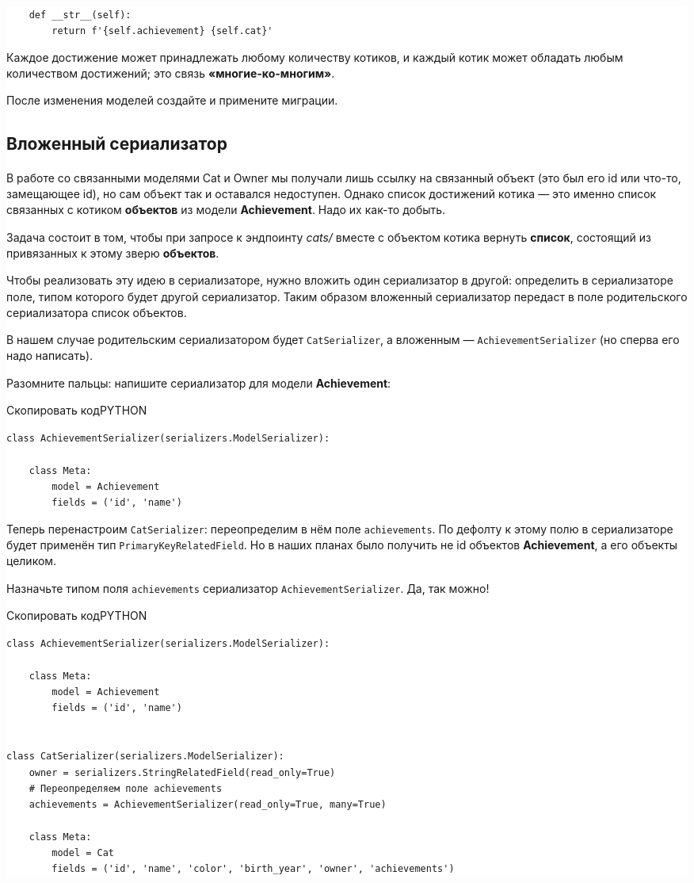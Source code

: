 ```
    def __str__(self):
        return f'{self.achievement} {self.cat}' 
```

Каждое достижение может принадлежать любому количеству котиков, и каждый котик может обладать любым количеством достижений; это связь **«многие-ко-многим»**.

После изменения моделей создайте и примените миграции.

## Вложенный сериализатор

В работе со связанными моделями Cat и Owner мы получали лишь ссылку на связанный объект (это был его id или что-то, замещающее id), но сам объект так и оставался недоступен. Однако список достижений котика — это именно список связанных с котиком **объектов** из модели **Achievement**. Надо их как-то добыть.

Задача состоит в том, чтобы при запросе к эндпоинту _cats/_ вместе с объектом котика вернуть **список**, состоящий из привязанных к этому зверю **объектов**.

Чтобы реализовать эту идею в сериализаторе, нужно вложить один сериализатор в другой: определить в сериализаторе поле, типом которого будет другой сериализатор. Таким образом вложенный сериализатор передаст в поле родительского сериализатора список объектов.

В нашем случае родительским сериализатором будет `CatSerializer`, а вложенным — `AchievementSerializer` (но сперва его надо написать).

Разомните пальцы: напишите сериализатор для модели **Achievement**:

Скопировать кодPYTHON

```
class AchievementSerializer(serializers.ModelSerializer):

    class Meta:
        model = Achievement
        fields = ('id', 'name') 
```

Теперь перенастроим `CatSerializer`: переопределим в нём поле `achievements`. По дефолту к этому полю в сериализаторе будет применён тип `PrimaryKeyRelatedField`. Но в наших планах было получить не id объектов **Achievement**, а его объекты целиком.

Назначьте типом поля `achievements` сериализатор `AchievementSerializer`. Да, так можно!

Скопировать кодPYTHON

```
class AchievementSerializer(serializers.ModelSerializer):

    class Meta:
        model = Achievement
        fields = ('id', 'name')


class CatSerializer(serializers.ModelSerializer):
    owner = serializers.StringRelatedField(read_only=True)
    # Переопределяем поле achievements
    achievements = AchievementSerializer(read_only=True, many=True)

    class Meta:
        model = Cat
        fields = ('id', 'name', 'color', 'birth_year', 'owner', 'achievements') 
```
